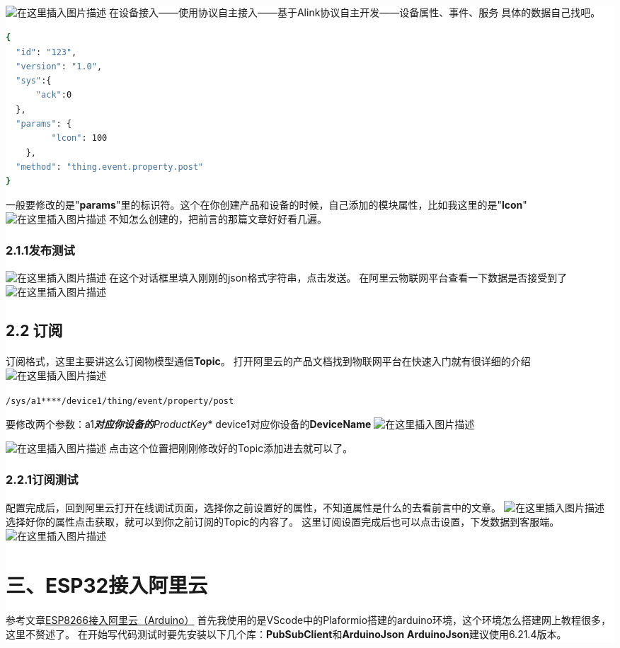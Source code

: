 ![在这里插入图片描述](https://img-blog.csdnimg.cn/direct/dd249b9107a94323ac5427e404c1ca6c.png)
在设备接入——使用协议自主接入——基于Alink协议自主开发——设备属性、事件、服务
具体的数据自己找吧。
```bash
{
  "id": "123",
  "version": "1.0",
  "sys":{
      "ack":0
  },
  "params": {
         "lcon": 100
    },
  "method": "thing.event.property.post"
}
```
一般要修改的是"**params**"里的标识符。这个在你创建产品和设备的时候，自己添加的模块属性，比如我这里的是"**lcon**"
![在这里插入图片描述](https://img-blog.csdnimg.cn/direct/2fc2d5a774d64340abf4366794fcfa4f.png)
不知怎么创建的，把前言的那篇文章好好看几遍。

### 2.1.1发布测试
![在这里插入图片描述](https://img-blog.csdnimg.cn/direct/317e112b650145c58367189009c217ba.png)
在这个对话框里填入刚刚的json格式字符串，点击发送。
在阿里云物联网平台查看一下数据是否接受到了
![在这里插入图片描述](https://img-blog.csdnimg.cn/direct/65a8b3a537c0483aaa34b70ff9dd5552.png)

## 2.2 订阅

订阅格式，这里主要讲这么订阅物模型通信**Topic**。
打开阿里云的产品文档找到物联网平台在快速入门就有很详细的介绍
![在这里插入图片描述](https://img-blog.csdnimg.cn/direct/5cba9748b4244d7c80b83840ecc0fc26.png)

```bash
/sys/a1****/device1/thing/event/property/post
```
要修改两个参数：a1***对应你设备的**ProductKey**
							device1对应你设备的**DeviceName**
![在这里插入图片描述](https://img-blog.csdnimg.cn/direct/7062fb56a09a40ed8e6330925ba1b25f.png)

![在这里插入图片描述](https://img-blog.csdnimg.cn/direct/b21ea6347a0e437db6b2386989e23f34.png)
点击这个位置把刚刚修改好的Topic添加进去就可以了。
### 2.2.1订阅测试
配置完成后，回到阿里云打开在线调试页面，选择你之前设置好的属性，不知道属性是什么的去看前言中的文章。
![在这里插入图片描述](https://img-blog.csdnimg.cn/direct/2656f814e6984003b4dbd4beeb282064.png)
选择好你的属性点击获取，就可以到你之前订阅的Topic的内容了。
这里订阅设置完成后也可以点击设置，下发数据到客服端。
![在这里插入图片描述](https://img-blog.csdnimg.cn/direct/285a19bf36d44a66a54534f891ae29b9.png)
# 三、ESP32接入阿里云
参考文章[ESP8266接入阿里云（Arduino）](https://blog.csdn.net/xyx0610/article/details/123934145?ops_request_misc=%257B%2522request%255Fid%2522%253A%2522171817961816800222860552%2522%252C%2522scm%2522%253A%252220140713.130102334.pc%255Fall.%2522%257D&request_id=171817961816800222860552&biz_id=0&utm_medium=distribute.pc_search_result.none-task-blog-2~all~first_rank_ecpm_v1~hot_rank-5-123934145-null-null.142^v100^pc_search_result_base6&utm_term=arduino%20%E9%98%BF%E9%87%8C%E4%BA%91%20%20&spm=1018.2226.3001.4187)
首先我使用的是VScode中的Plaformio搭建的arduino环境，这个环境怎么搭建网上教程很多，这里不赘述了。
在开始写代码测试时要先安装以下几个库：**PubSubClient**和**ArduinoJson**
**ArduinoJson**建议使用6.21.4版本。
